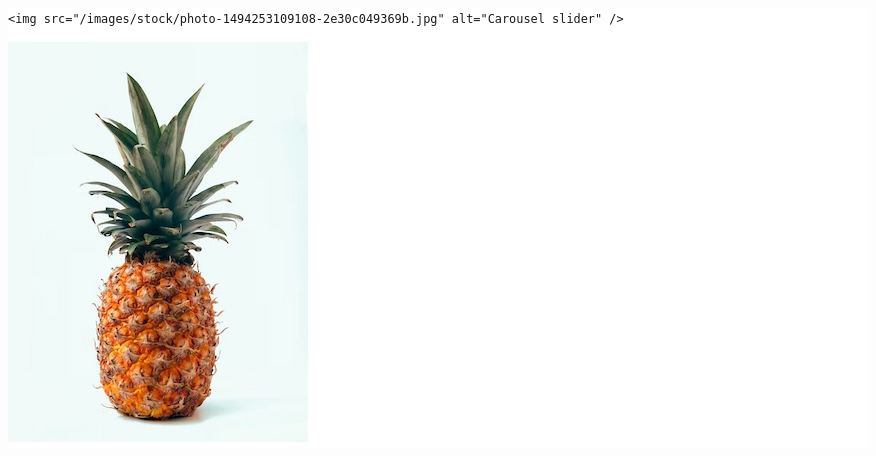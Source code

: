     <img src="/images/stock/photo-1494253109108-2e30c049369b.jpg" alt="Carousel slider" />
  </div> 
  <div class="carousel-item">
    <img src="/images/stock/photo-1550258987-190a2d41a8ba.jpg" alt="Carousel slider" />
  </div> 
  <div class="carousel-item">